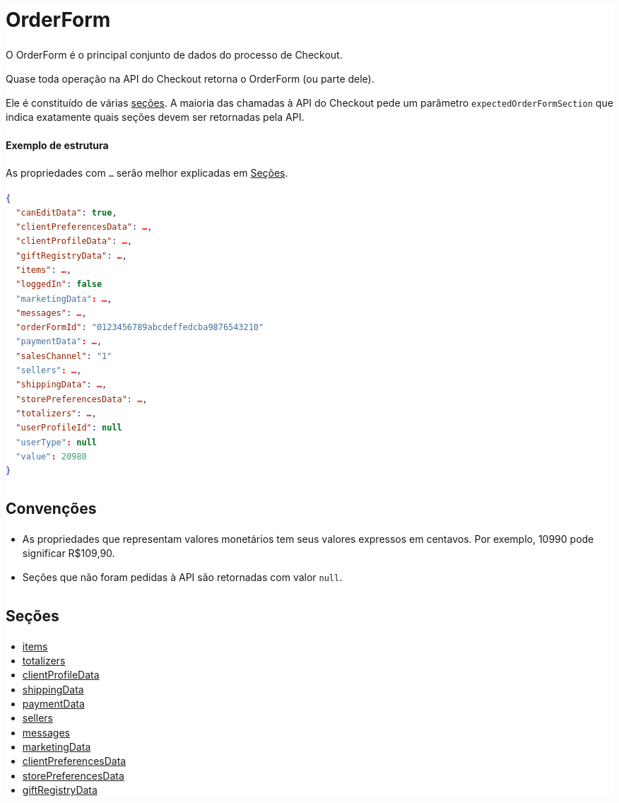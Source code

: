 # OrderForm

O OrderForm é o principal conjunto de dados do processo de Checkout.

Quase toda operação na API do Checkout retorna o OrderForm (ou parte dele).

Ele é constituído de várias [seções](#secoes). A maioria das chamadas à API do Checkout pede um parâmetro `expectedOrderFormSection` que indica exatamente quais seções devem ser retornadas pela API.

#### Exemplo de estrutura

As propriedades com `…` serão melhor explicadas em [Seções](#secoes).

```json
{
  "canEditData": true,
  "clientPreferencesData": …,
  "clientProfileData": …,
  "giftRegistryData": …,
  "items": …,
  "loggedIn": false
  "marketingData": …,
  "messages": …,
  "orderFormId": "0123456789abcdeffedcba9876543210"
  "paymentData": …,
  "salesChannel": "1"
  "sellers": …,
  "shippingData": …,
  "storePreferencesData": …,
  "totalizers": …,
  "userProfileId": null
  "userType": null
  "value": 20980
}
```

## Convenções

* As propriedades que representam valores monetários tem seus valores expressos em centavos. Por exemplo, 10990 pode significar R$109,90.

* Seções que não foram pedidas à API são retornadas com valor `null`.

## Seções

- [items](#items)
- [totalizers](#totalizers)
- [clientProfileData](#clientProfileData)
- [shippingData](#shippingData)
- [paymentData](#paymentData)
- [sellers](#sellers)
- [messages](#messages)
- [marketingData](#marketingData)
- [clientPreferencesData](#clientPreferencesData)
- [storePreferencesData](#storePreferencesData)
- [giftRegistryData](#giftRegistryData)
